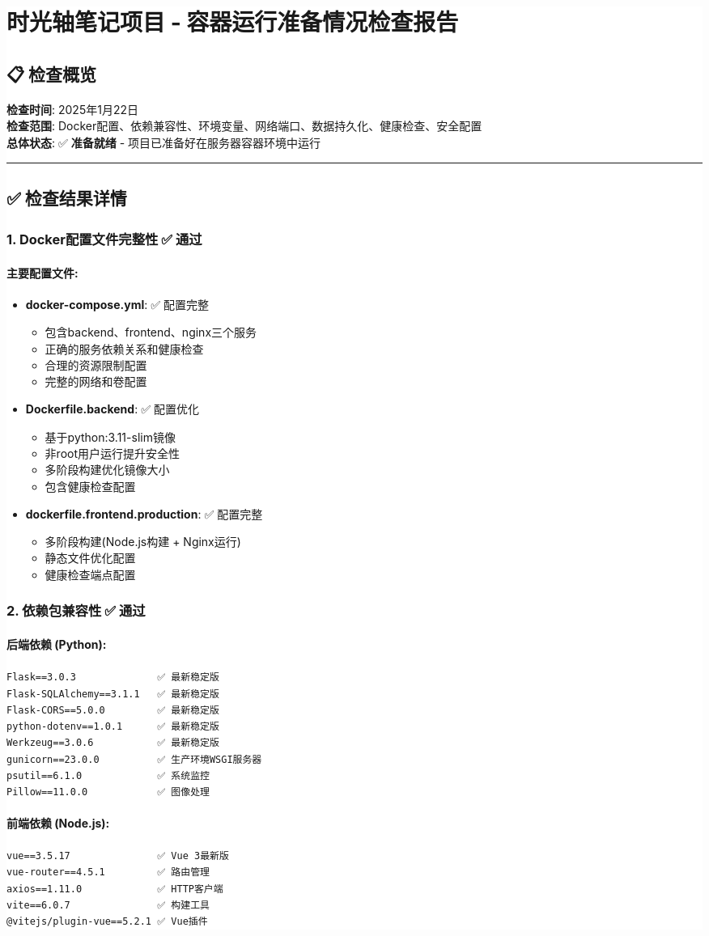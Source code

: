 # 时光轴笔记项目 - 容器运行准备情况检查报告

## 📋 检查概览

**检查时间**: 2025年1月22日  
**检查范围**: Docker配置、依赖兼容性、环境变量、网络端口、数据持久化、健康检查、安全配置  
**总体状态**: ✅ **准备就绪** - 项目已准备好在服务器容器环境中运行

---

## ✅ 检查结果详情

### 1. Docker配置文件完整性 ✅ 通过

#### 主要配置文件:
- **docker-compose.yml**: ✅ 配置完整
  - 包含backend、frontend、nginx三个服务
  - 正确的服务依赖关系和健康检查
  - 合理的资源限制配置
  - 完整的网络和卷配置

- **Dockerfile.backend**: ✅ 配置优化
  - 基于python:3.11-slim镜像
  - 非root用户运行提升安全性
  - 多阶段构建优化镜像大小
  - 包含健康检查配置

- **dockerfile.frontend.production**: ✅ 配置完整
  - 多阶段构建(Node.js构建 + Nginx运行)
  - 静态文件优化配置
  - 健康检查端点配置

### 2. 依赖包兼容性 ✅ 通过

#### 后端依赖 (Python):
```
Flask==3.0.3              ✅ 最新稳定版
Flask-SQLAlchemy==3.1.1   ✅ 最新稳定版
Flask-CORS==5.0.0         ✅ 最新稳定版
python-dotenv==1.0.1      ✅ 最新稳定版
Werkzeug==3.0.6           ✅ 最新稳定版
gunicorn==23.0.0          ✅ 生产环境WSGI服务器
psutil==6.1.0             ✅ 系统监控
Pillow==11.0.0            ✅ 图像处理
```

#### 前端依赖 (Node.js):
```
vue==3.5.17               ✅ Vue 3最新版
vue-router==4.5.1         ✅ 路由管理
axios==1.11.0             ✅ HTTP客户端
vite==6.0.7               ✅ 构建工具
@vitejs/plugin-vue==5.2.1 ✅ Vue插件
```
